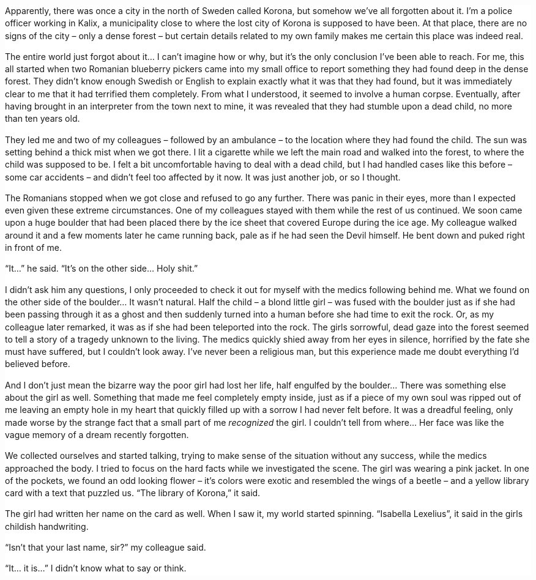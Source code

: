 Apparently, there was once a city in the north of Sweden called Korona, but somehow we’ve all forgotten about it. I’m a police officer working in Kalix, a municipality close to where the lost city of Korona is supposed to have been. At that place, there are no signs of the city – only a dense forest – but certain details related to my own family makes me certain this place was indeed real. 

The entire world just forgot about it… I can’t imagine how or why, but it’s the only conclusion I’ve been able to reach. For me, this all started when two Romanian blueberry pickers came into my small office to report something they had found deep in the dense forest. They didn’t know enough Swedish or English to explain exactly what it was that they had found, but it was immediately clear to me that it had terrified them completely. From what I understood, it seemed to involve a human corpse. Eventually, after having brought in an interpreter from the town next to mine, it was revealed that they had stumble upon a dead child, no more than ten years old.

They led me and two of my colleagues – followed by an ambulance – to the location where they had found the child. The sun was setting behind a thick mist when we got there. I lit a cigarette while we left the main road and walked into the forest, to where the child was supposed to be. I felt a bit uncomfortable having to deal with a dead child, but I had handled cases like this before – some car accidents – and didn’t feel too affected by it now. It was just another job, or so I thought.

The Romanians stopped when we got close and refused to go any further. There was panic in their eyes, more than I expected even given these extreme circumstances. One of my colleagues stayed with them while the rest of us continued. We soon came upon a huge boulder that had been placed there by the ice sheet that covered Europe during the ice age. My colleague walked around it and a few moments later he came running back, pale as if he had seen the Devil himself. He bent down and puked right in front of me. 

“It…” he said. “It’s on the other side… Holy shit.”

I didn’t ask him any questions, I only proceeded to check it out for myself with the medics following behind me. What we found on the other side of the boulder… It wasn’t natural. Half the child – a blond little girl – was fused with the boulder just as if she had been passing through it as a ghost and then suddenly turned into a human before she had time to exit the rock. Or, as my colleague later remarked, it was as if she had been teleported into the rock. The girls sorrowful, dead gaze into the forest seemed to tell a story of a tragedy unknown to the living. The medics quickly shied away from her eyes in silence, horrified by the fate she must have suffered, but I couldn’t look away. I’ve never been a religious man, but this experience made me doubt everything I’d believed before. 

And I don’t just mean the bizarre way the poor girl had lost her life, half engulfed by the boulder… There was something else about the girl as well. Something that made me feel completely empty inside, just as if a piece of my own soul was ripped out of me leaving an empty hole in my heart that quickly filled up with a sorrow I had never felt before. It was a dreadful feeling, only made worse by the strange fact that a small part of me *recognized* the girl. I couldn’t tell from where… Her face was like the vague memory of a dream recently forgotten.

We collected ourselves and started talking, trying to make sense of the situation without any success, while the medics approached the body. I tried to focus on the hard facts while we investigated the scene. The girl was wearing a pink jacket. In one of the pockets, we found an odd looking flower – it’s colors were exotic and resembled the wings of a beetle – and a yellow library card with a text that puzzled us. “The library of Korona,” it said.

The girl had written her name on the card as well. When I saw it, my world started spinning. “Isabella Lexelius”, it said in the girls childish handwriting. 

“Isn’t that your last name, sir?” my colleague said.

“It… it is…” I didn’t know what to say or think.
